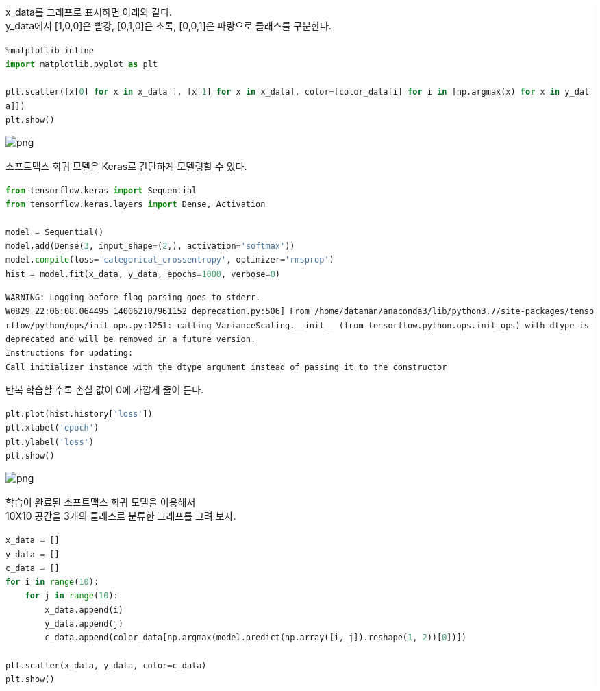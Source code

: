 x_data를 그래프로 표시하면 아래와 같다.  
y_data에서 [1,0,0]은 빨강, [0,1,0]은 초록, [0,0,1]은 파랑으로 클래스를 구분한다.    


```python
%matplotlib inline
import matplotlib.pyplot as plt

plt.scatter([x[0] for x in x_data ], [x[1] for x in x_data], color=[color_data[i] for i in [np.argmax(x) for x in y_data]])
plt.show()
```


![png](output_25_0.png)


소프트맥스 회귀 모델은 Keras로 간단하게 모델링할 수 있다.


```python
from tensorflow.keras import Sequential
from tensorflow.keras.layers import Dense, Activation

model = Sequential()
model.add(Dense(3, input_shape=(2,), activation='softmax'))
model.compile(loss='categorical_crossentropy', optimizer='rmsprop')
hist = model.fit(x_data, y_data, epochs=1000, verbose=0)
```

    WARNING: Logging before flag parsing goes to stderr.
    W0829 22:06:08.064495 140062107961152 deprecation.py:506] From /home/dataman/anaconda3/lib/python3.7/site-packages/tensorflow/python/ops/init_ops.py:1251: calling VarianceScaling.__init__ (from tensorflow.python.ops.init_ops) with dtype is deprecated and will be removed in a future version.
    Instructions for updating:
    Call initializer instance with the dtype argument instead of passing it to the constructor


반복 학습할 수록 손실 값이 0에 가깝게 줄어 든다.


```python
plt.plot(hist.history['loss'])
plt.xlabel('epoch')
plt.ylabel('loss')
plt.show()
```


![png](output_29_0.png)


학습이 완료된 소프트맥스 회귀 모델을 이용해서  
10X10 공간을 3개의 클래스로 분류한 그래프를 그려 보자.  


```python
x_data = []
y_data = []
c_data = []
for i in range(10):
    for j in range(10):
        x_data.append(i)
        y_data.append(j)
        c_data.append(color_data[np.argmax(model.predict(np.array([i, j]).reshape(1, 2))[0])])

plt.scatter(x_data, y_data, color=c_data)
plt.show()
```
